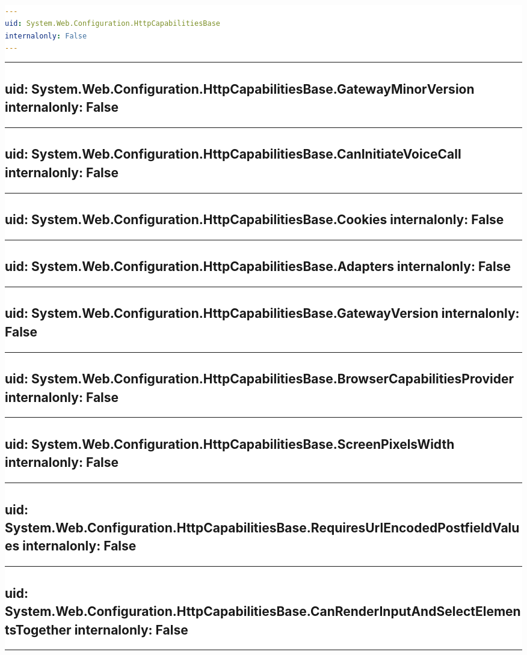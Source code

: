 ```yaml
---
uid: System.Web.Configuration.HttpCapabilitiesBase
internalonly: False
---
```


---
uid: System.Web.Configuration.HttpCapabilitiesBase.GatewayMinorVersion
internalonly: False
---

---
uid: System.Web.Configuration.HttpCapabilitiesBase.CanInitiateVoiceCall
internalonly: False
---

---
uid: System.Web.Configuration.HttpCapabilitiesBase.Cookies
internalonly: False
---

---
uid: System.Web.Configuration.HttpCapabilitiesBase.Adapters
internalonly: False
---

---
uid: System.Web.Configuration.HttpCapabilitiesBase.GatewayVersion
internalonly: False
---

---
uid: System.Web.Configuration.HttpCapabilitiesBase.BrowserCapabilitiesProvider
internalonly: False
---

---
uid: System.Web.Configuration.HttpCapabilitiesBase.ScreenPixelsWidth
internalonly: False
---

---
uid: System.Web.Configuration.HttpCapabilitiesBase.RequiresUrlEncodedPostfieldValues
internalonly: False
---

---
uid: System.Web.Configuration.HttpCapabilitiesBase.CanRenderInputAndSelectElementsTogether
internalonly: False
---

---